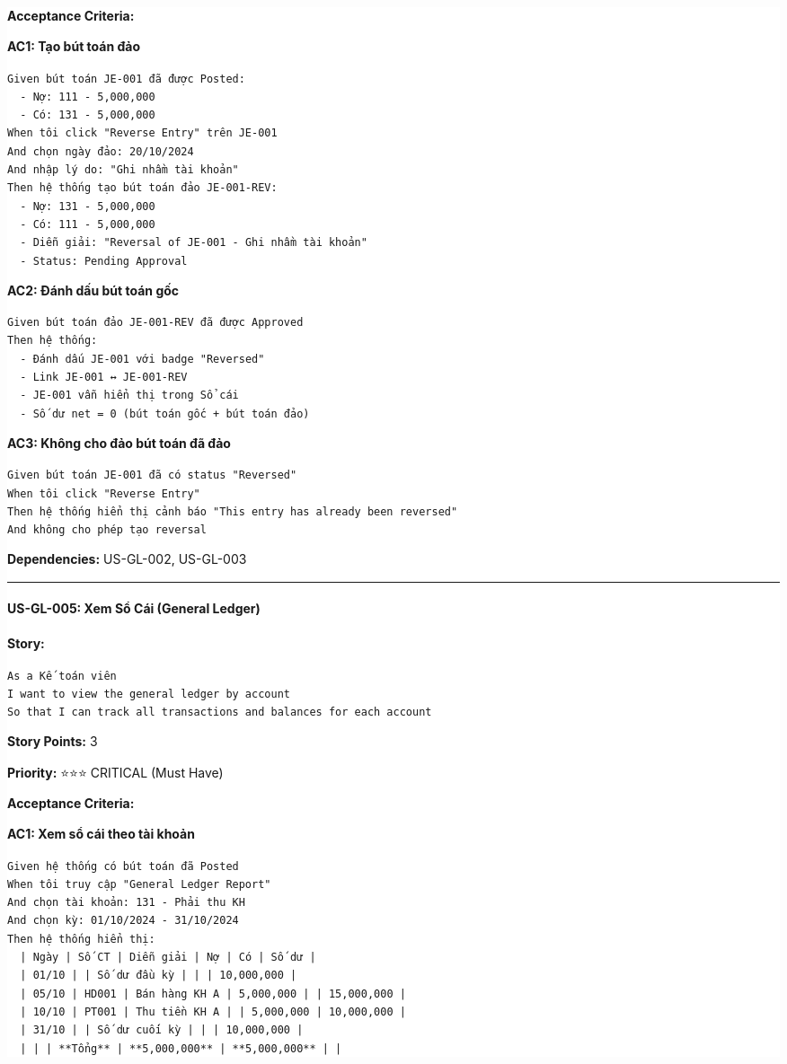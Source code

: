 **Acceptance Criteria:**

**AC1: Tạo bút toán đảo**
```gherkin
Given bút toán JE-001 đã được Posted:
  - Nợ: 111 - 5,000,000
  - Có: 131 - 5,000,000
When tôi click "Reverse Entry" trên JE-001
And chọn ngày đảo: 20/10/2024
And nhập lý do: "Ghi nhầm tài khoản"
Then hệ thống tạo bút toán đảo JE-001-REV:
  - Nợ: 131 - 5,000,000
  - Có: 111 - 5,000,000
  - Diễn giải: "Reversal of JE-001 - Ghi nhầm tài khoản"
  - Status: Pending Approval
```

**AC2: Đánh dấu bút toán gốc**
```gherkin
Given bút toán đảo JE-001-REV đã được Approved
Then hệ thống:
  - Đánh dấu JE-001 với badge "Reversed"
  - Link JE-001 ↔ JE-001-REV
  - JE-001 vẫn hiển thị trong Sổ cái
  - Số dư net = 0 (bút toán gốc + bút toán đảo)
```

**AC3: Không cho đảo bút toán đã đảo**
```gherkin
Given bút toán JE-001 đã có status "Reversed"
When tôi click "Reverse Entry"
Then hệ thống hiển thị cảnh báo "This entry has already been reversed"
And không cho phép tạo reversal
```

**Dependencies:** US-GL-002, US-GL-003

---

#### US-GL-005: Xem Sổ Cái (General Ledger)

**Story:**
```
As a Kế toán viên
I want to view the general ledger by account
So that I can track all transactions and balances for each account
```

**Story Points:** 3

**Priority:** ⭐⭐⭐ CRITICAL (Must Have)

**Acceptance Criteria:**

**AC1: Xem sổ cái theo tài khoản**
```gherkin
Given hệ thống có bút toán đã Posted
When tôi truy cập "General Ledger Report"
And chọn tài khoản: 131 - Phải thu KH
And chọn kỳ: 01/10/2024 - 31/10/2024
Then hệ thống hiển thị:
  | Ngày | Số CT | Diễn giải | Nợ | Có | Số dư |
  | 01/10 | | Số dư đầu kỳ | | | 10,000,000 |
  | 05/10 | HD001 | Bán hàng KH A | 5,000,000 | | 15,000,000 |
  | 10/10 | PT001 | Thu tiền KH A | | 5,000,000 | 10,000,000 |
  | 31/10 | | Số dư cuối kỳ | | | 10,000,000 |
  | | | **Tổng** | **5,000,000** | **5,000,000** | |
```
